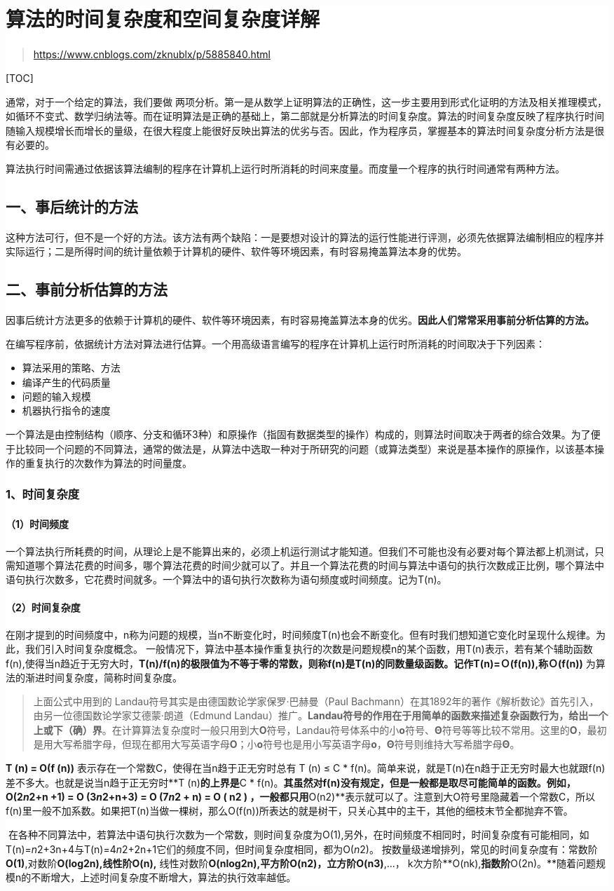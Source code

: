 # 算法的时间复杂度和空间复杂度详解

> https://www.cnblogs.com/zknublx/p/5885840.html

[TOC]

通常，对于一个给定的算法，我们要做 两项分析。第一是从数学上证明算法的正确性，这一步主要用到形式化证明的方法及相关推理模式，如循环不变式、数学归纳法等。而在证明算法是正确的基础上，第二部就是分析算法的时间复杂度。算法的时间复杂度反映了程序执行时间随输入规模增长而增长的量级，在很大程度上能很好反映出算法的优劣与否。因此，作为程序员，掌握基本的算法时间复杂度分析方法是很有必要的。

算法执行时间需通过依据该算法编制的程序在计算机上运行时所消耗的时间来度量。而度量一个程序的执行时间通常有两种方法。

## **一、事后统计的方法**

这种方法可行，但不是一个好的方法。该方法有两个缺陷：一是要想对设计的算法的运行性能进行评测，必须先依据算法编制相应的程序并实际运行；二是所得时间的统计量依赖于计算机的硬件、软件等环境因素，有时容易掩盖算法本身的优势。

## **二、事前分析估算的方法**

因事后统计方法更多的依赖于计算机的硬件、软件等环境因素，有时容易掩盖算法本身的优劣。**因此人们常常采用事前分析估算的方法。**

在编写程序前，依据统计方法对算法进行估算。一个用高级语言编写的程序在计算机上运行时所消耗的时间取决于下列因素：

- 算法采用的策略、方法
- 编译产生的代码质量
- 问题的输入规模
- 机器执行指令的速度

一个算法是由控制结构（顺序、分支和循环3种）和原操作（指固有数据类型的操作）构成的，则算法时间取决于两者的综合效果。为了便于比较同一个问题的不同算法，通常的做法是，从算法中选取一种对于所研究的问题（或算法类型）来说是基本操作的原操作，以该基本操作的重复执行的次数作为算法的时间量度。

### **1、时间复杂度** 

#### **（1）时间频度** 

一个算法执行所耗费的时间，从理论上是不能算出来的，必须上机运行测试才能知道。但我们不可能也没有必要对每个算法都上机测试，只需知道哪个算法花费的时间多，哪个算法花费的时间少就可以了。并且一个算法花费的时间与算法中语句的执行次数成正比例，哪个算法中语句执行次数多，它花费时间就多。一个算法中的语句执行次数称为语句频度或时间频度。记为T(n)。

#### **（2）时间复杂度** 

在刚才提到的时间频度中，n称为问题的规模，当n不断变化时，时间频度T(n)也会不断变化。但有时我们想知道它变化时呈现什么规律。为此，我们引入时间复杂度概念。 一般情况下，算法中基本操作重复执行的次数是问题规模n的某个函数，用T(n)表示，若有某个辅助函数f(n),使得当n趋近于无穷大时，**T(n)/f(n)**的极限值为不等于零的常数，则称f(n)是T(n)的同数量级函数。记作**T(n)=Ｏ(f(n)),**称**Ｏ(f(n))** 为算法的渐进时间复杂度，简称时间复杂度。

> 上面公式中用到的 Landau符号其实是由德国数论学家保罗·巴赫曼（Paul Bachmann）在其1892年的著作《解析数论》首先引入，由另一位德国数论学家艾德蒙·朗道（Edmund Landau）推广。**Landau符号的作用在于用简单的函数来描述复杂函数行为，给出一个上或下（确）界**。在计算算法复杂度时一般只用到大**O**符号，Landau符号体系中的小**o**符号、**Θ**符号等等比较不常用。这里的**O**，最初是用大写希腊字母，但现在都用大写英语字母**O**；小**o**符号也是用小写英语字母**o**，**Θ**符号则维持大写希腊字母**Θ**。

**T (n) = Ο(f (n))** 表示存在一个常数C，使得在当n趋于正无穷时总有 T (n) ≤ C * f(n)。简单来说，就是T(n)在n趋于正无穷时最大也就跟f(n)差不多大。也就是说当n趋于正无穷时**T (n)**的上界是**C \* f(n)。**其虽然对f(n)没有规定，但是一般都是取尽可能简单的函数。例如，O(2*n*2+n +1) = O (3*n*2+n+3) = O (7*n*2 + n) = **O ( n2 )** ，一般都只用**O(n2)**表示就可以了。注意到大O符号里隐藏着一个常数C，所以f(n)里一般不加系数。如果把T(n)当做一棵树，那么O(f(n))所表达的就是树干，只关心其中的主干，其他的细枝末节全都抛弃不管。

 在各种不同算法中，若算法中语句执行次数为一个常数，则时间复杂度为O(1),另外，在时间频度不相同时，时间复杂度有可能相同，如T(n)=*n*2+3n+4与T(n)=4*n*2+2n+1它们的频度不同，但时间复杂度相同，都为O(*n*2)。 按数量级递增排列，常见的时间复杂度有：常数阶**O(1)**,对数阶**O(log2n),**线性阶**O(n),** 线性对数阶**O(nlog2n),**平方阶**O(n2)，**立方阶**O(n3)**,...， k次方阶**O(nk),**指数阶**O(2n)。**随着问题规模n的不断增大，上述时间复杂度不断增大，算法的执行效率越低。
